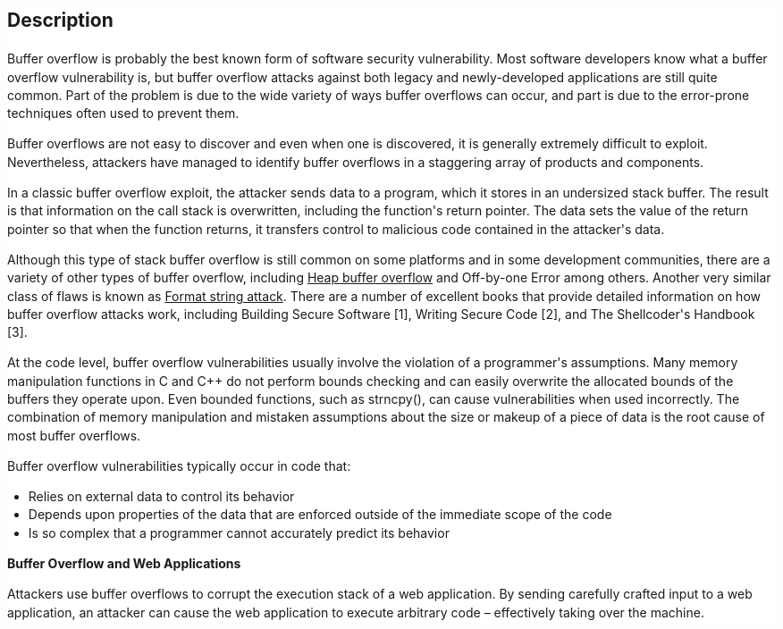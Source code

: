 ## Description

Buffer overflow is probably the best known form of software security
vulnerability. Most software developers know what a buffer overflow
vulnerability is, but buffer overflow attacks against both legacy and
newly-developed applications are still quite common. Part of the problem
is due to the wide variety of ways buffer overflows can occur, and part
is due to the error-prone techniques often used to prevent them.

Buffer overflows are not easy to discover and even when one is
discovered, it is generally extremely difficult to exploit.
Nevertheless, attackers have managed to identify buffer overflows in a
staggering array of products and components.

In a classic buffer overflow exploit, the attacker sends data to a
program, which it stores in an undersized stack buffer. The result is
that information on the call stack is overwritten, including the
function's return pointer. The data sets the value of the return pointer
so that when the function returns, it transfers control to malicious
code contained in the attacker's data.

Although this type of stack buffer overflow is still common on some
platforms and in some development communities, there are a variety of
other types of buffer overflow, including [Heap buffer
overflow](heap_overflow "wikilink") and Off-by-one Error among others.
Another very similar class of flaws is known as [Format string
attack](Format_string_attack "wikilink"). There are a number of
excellent books that provide detailed information on how buffer overflow
attacks work, including Building Secure Software \[1\], Writing Secure
Code \[2\], and The Shellcoder's Handbook \[3\].

At the code level, buffer overflow vulnerabilities usually involve the
violation of a programmer's assumptions. Many memory manipulation
functions in C and C++ do not perform bounds checking and can easily
overwrite the allocated bounds of the buffers they operate upon. Even
bounded functions, such as strncpy(), can cause vulnerabilities when
used incorrectly. The combination of memory manipulation and mistaken
assumptions about the size or makeup of a piece of data is the root
cause of most buffer overflows.

Buffer overflow vulnerabilities typically occur in code that:

  - Relies on external data to control its behavior
  - Depends upon properties of the data that are enforced outside of the
    immediate scope of the code
  - Is so complex that a programmer cannot accurately predict its
    behavior

**Buffer Overflow and Web Applications**

Attackers use buffer overflows to corrupt the execution stack of a web
application. By sending carefully crafted input to a web application, an
attacker can cause the web application to execute arbitrary code –
effectively taking over the machine.
